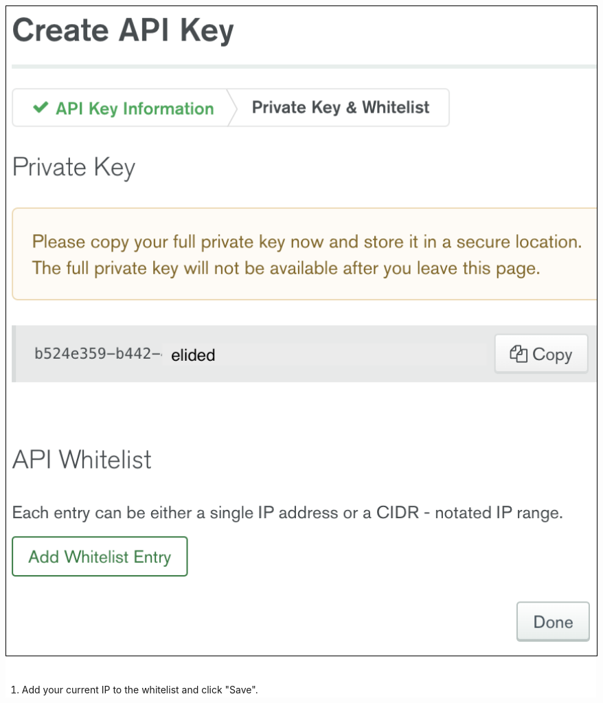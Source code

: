 <img src="/assets/images/Copy_Private_Key.png" style="border:1px solid black" width="100%"><BR><BR>
   1. Add your current IP to the whitelist and click "Save".